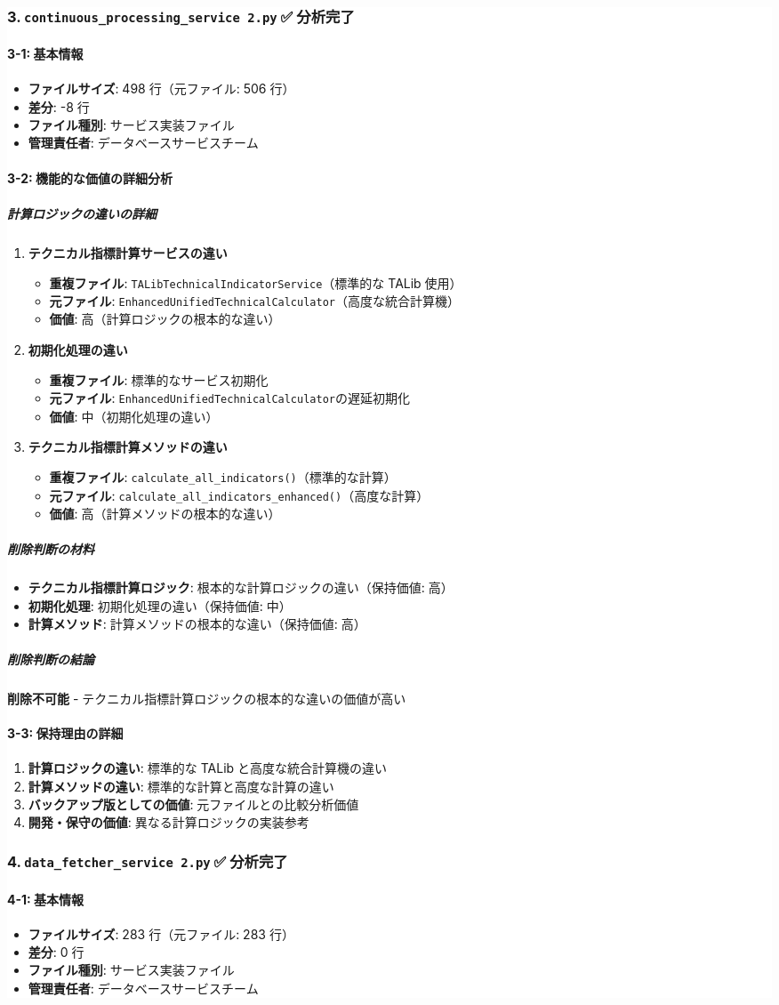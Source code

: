 ### 3. `continuous_processing_service 2.py` ✅ 分析完了

#### 3-1: 基本情報

- **ファイルサイズ**: 498 行（元ファイル: 506 行）
- **差分**: -8 行
- **ファイル種別**: サービス実装ファイル
- **管理責任者**: データベースサービスチーム

#### 3-2: 機能的な価値の詳細分析

##### 計算ロジックの違いの詳細

1. **テクニカル指標計算サービスの違い**

   - **重複ファイル**: `TALibTechnicalIndicatorService`（標準的な TALib 使用）
   - **元ファイル**: `EnhancedUnifiedTechnicalCalculator`（高度な統合計算機）
   - **価値**: 高（計算ロジックの根本的な違い）

2. **初期化処理の違い**

   - **重複ファイル**: 標準的なサービス初期化
   - **元ファイル**: `EnhancedUnifiedTechnicalCalculator`の遅延初期化
   - **価値**: 中（初期化処理の違い）

3. **テクニカル指標計算メソッドの違い**
   - **重複ファイル**: `calculate_all_indicators()`（標準的な計算）
   - **元ファイル**: `calculate_all_indicators_enhanced()`（高度な計算）
   - **価値**: 高（計算メソッドの根本的な違い）

##### 削除判断の材料

- **テクニカル指標計算ロジック**: 根本的な計算ロジックの違い（保持価値: 高）
- **初期化処理**: 初期化処理の違い（保持価値: 中）
- **計算メソッド**: 計算メソッドの根本的な違い（保持価値: 高）

##### 削除判断の結論

**削除不可能** - テクニカル指標計算ロジックの根本的な違いの価値が高い

#### 3-3: 保持理由の詳細

1. **計算ロジックの違い**: 標準的な TALib と高度な統合計算機の違い
2. **計算メソッドの違い**: 標準的な計算と高度な計算の違い
3. **バックアップ版としての価値**: 元ファイルとの比較分析価値
4. **開発・保守の価値**: 異なる計算ロジックの実装参考

### 4. `data_fetcher_service 2.py` ✅ 分析完了

#### 4-1: 基本情報

- **ファイルサイズ**: 283 行（元ファイル: 283 行）
- **差分**: 0 行
- **ファイル種別**: サービス実装ファイル
- **管理責任者**: データベースサービスチーム
